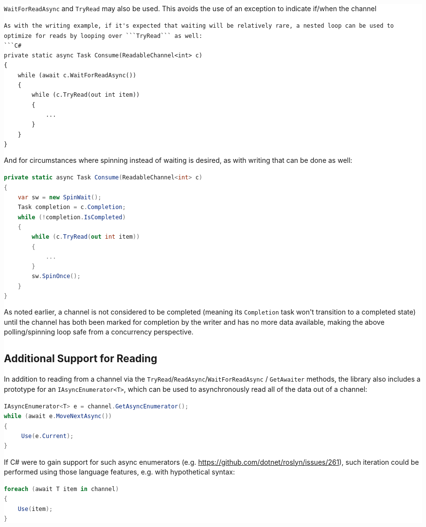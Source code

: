 ```WaitForReadAsync``` and ```TryRead``` may also be used.  This avoids the use of an exception to indicate if/when the channel
```
As with the writing example, if it's expected that waiting will be relatively rare, a nested loop can be used to
optimize for reads by looping over ```TryRead``` as well:
```C#
private static async Task Consume(ReadableChannel<int> c)
{
    while (await c.WaitForReadAsync())
	{
		while (c.TryRead(out int item))
		{
		    ...
		}
    }
}
```
And for circumstances where spinning instead of waiting is desired, as with writing that can be done as well:
```C#
private static async Task Consume(ReadableChannel<int> c)
{
    var sw = new SpinWait();
	Task completion = c.Completion;
	while (!completion.IsCompleted)
	{
	    while (c.TryRead(out int item))
		{
		    ...
		}
		sw.SpinOnce();
	}
}
```
As noted earlier, a channel is not considered to be completed (meaning its ```Completion``` task won't transition
to a completed state) until the channel has both been marked for completion by the writer and has no more data
available, making the above polling/spinning loop safe from a concurrency perspective.

## Additional Support for Reading

In addition to reading from a channel via the ```TryRead```/```ReadAsync```/```WaitForReadAsync``` / ```GetAwaiter``` methods,
the library also includes a prototype for an ```IAsyncEnumerator<T>```, which can be used to asynchronously
read all of the data out of a channel:
```C#
IAsyncEnumerator<T> e = channel.GetAsyncEnumerator();
while (await e.MoveNextAsync())
{
     Use(e.Current);
}
```
If C# were to gain support for such async enumerators (e.g. https://github.com/dotnet/roslyn/issues/261), 
such iteration could be performed using those language features, e.g. with hypothetical syntax:
```C#
foreach (await T item in channel)
{
    Use(item);
}
```
